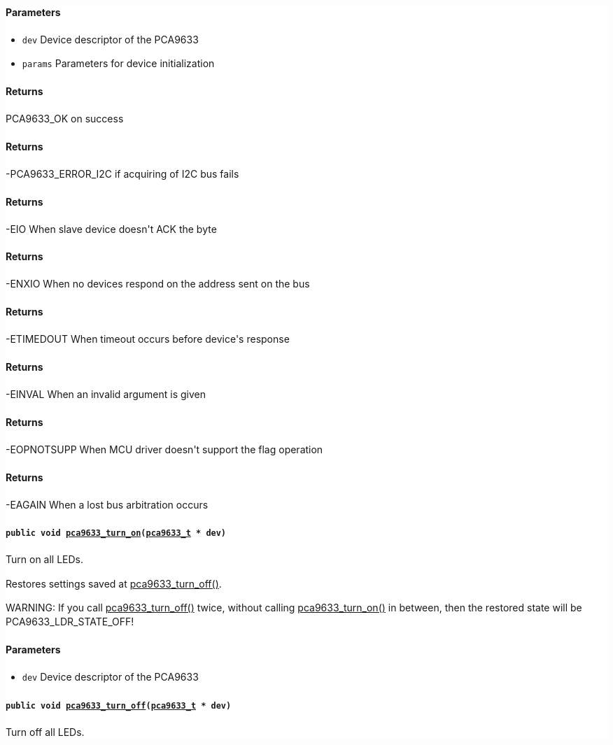#### Parameters
* `dev` Device descriptor of the PCA9633 

* `params` Parameters for device initialization

#### Returns
PCA9633_OK on success 

#### Returns
-PCA9633_ERROR_I2C if acquiring of I2C bus fails 

#### Returns
-EIO When slave device doesn't ACK the byte 

#### Returns
-ENXIO When no devices respond on the address sent on the bus 

#### Returns
-ETIMEDOUT When timeout occurs before device's response 

#### Returns
-EINVAL When an invalid argument is given 

#### Returns
-EOPNOTSUPP When MCU driver doesn't support the flag operation 

#### Returns
-EAGAIN When a lost bus arbitration occurs

#### `public void `[`pca9633_turn_on`](#group__drivers__pca9633_1gaf3bdea9f76d1aa1f0d644e9cbb21da5b)`(`[`pca9633_t`](./doc/starlight-docs/src/content/docs/apidoc/api-drivers_pca9633.md#structpca9633__t)` * dev)` 

Turn on all LEDs.

Restores settings saved at [pca9633_turn_off()](./doc/starlight-docs/src/content/docs/apidoc/api-undefined.md#group__drivers__pca9633_1ga318e00ee25754d6033480c06564440e4).

WARNING: If you call [pca9633_turn_off()](./doc/starlight-docs/src/content/docs/apidoc/api-undefined.md#group__drivers__pca9633_1ga318e00ee25754d6033480c06564440e4) twice, without calling [pca9633_turn_on()](./doc/starlight-docs/src/content/docs/apidoc/api-undefined.md#group__drivers__pca9633_1gaf3bdea9f76d1aa1f0d644e9cbb21da5b) in between, then the restored state will be PCA9633_LDR_STATE_OFF!

#### Parameters
* `dev` Device descriptor of the PCA9633

#### `public void `[`pca9633_turn_off`](#group__drivers__pca9633_1ga318e00ee25754d6033480c06564440e4)`(`[`pca9633_t`](./doc/starlight-docs/src/content/docs/apidoc/api-drivers_pca9633.md#structpca9633__t)` * dev)` 

Turn off all LEDs.
